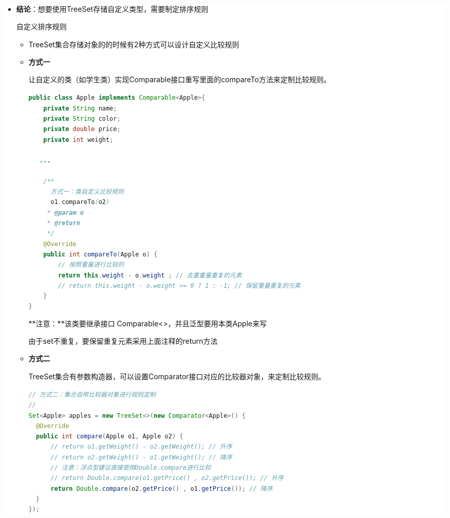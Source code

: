   - **结论**：想要使用TreeSet存储自定义类型，需要制定排序规则

    自定义排序规则

    - TreeSet集合存储对象的的时候有2种方式可以设计自定义比较规则

    - **方式一**

      让自定义的类（如学生类）实现Comparable接口重写里面的compareTo方法来定制比较规则。

      ```java
      public class Apple implements Comparable<Apple>{
          private String name;
          private String color;
          private double price;
          private int weight;
      
         ...
      
          /**
            方式一：类自定义比较规则
            o1.compareTo(o2)
           * @param o
           * @return
           */
          @Override
          public int compareTo(Apple o) {
              // 按照重量进行比较的
              return this.weight - o.weight ; // 去重重量重复的元素
              // return this.weight - o.weight >= 0 ? 1 : -1; // 保留重量重复的元素
          }
      }
      ```

      **注意：**该类要继承接口 Comparable<>，并且泛型要用本类Apple来写

      由于set不重复，要保留重复元素采用上面注释的return方法

    - **方式二**

      TreeSet集合有参数构造器，可以设置Comparator接口对应的比较器对象，来定制比较规则。

      ```java
      // 方式二：集合自带比较器对象进行规则定制
      //
      Set<Apple> apples = new TreeSet<>(new Comparator<Apple>() {
      	@Override
      	public int compare(Apple o1, Apple o2) {
      		// return o1.getWeight() - o2.getWeight(); // 升序
      		// return o2.getWeight() - o1.getWeight(); // 降序
      		// 注意：浮点型建议直接使用Double.compare进行比较
      		// return Double.compare(o1.getPrice() , o2.getPrice()); // 升序
      		return Double.compare(o2.getPrice() , o1.getPrice()); // 降序
      	}
      });
      ```
